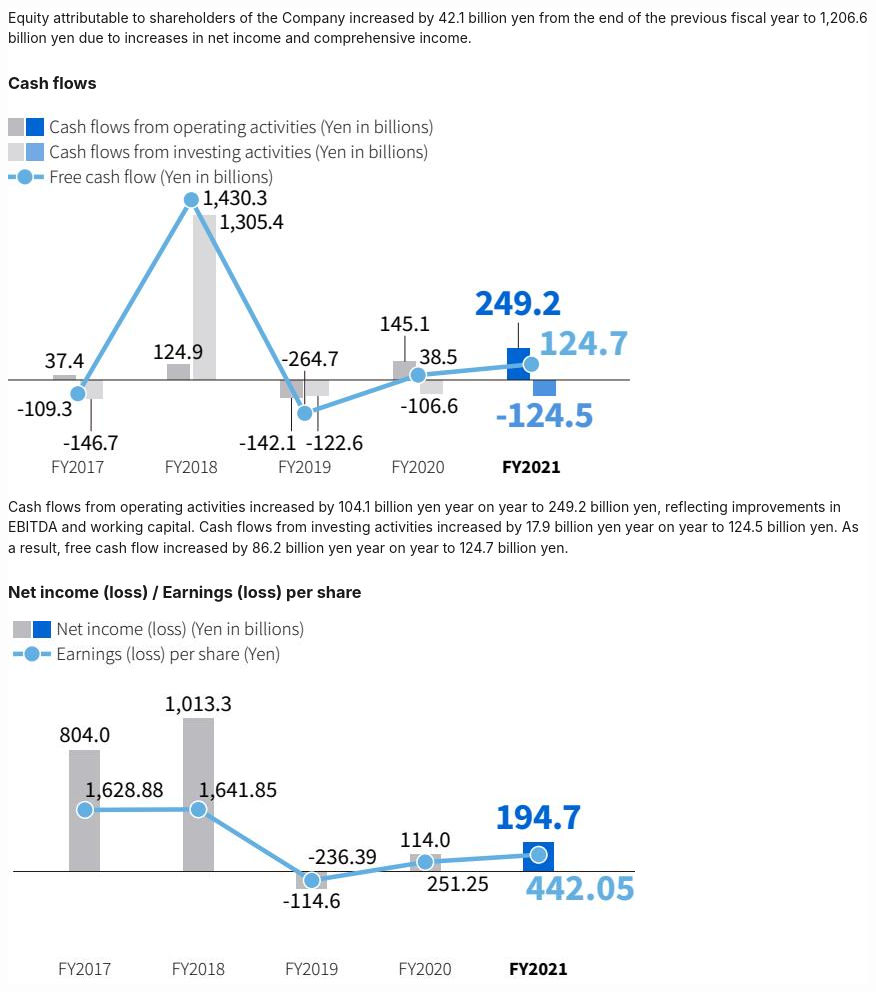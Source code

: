 Equity attributable to shareholders of the Company increased by 42.1 billion yen from the end of the previous fiscal year to 1,206.6 billion yen due to increases in net income and comprehensive income.

### Cash flows

![](_page_31_Figure_13.jpeg)

Cash flows from operating activities increased by 104.1 billion yen year on year to 249.2 billion yen, reflecting improvements in EBITDA and working capital. Cash flows from investing activities increased by 17.9 billion yen year on year to 124.5 billion yen. As a result, free cash flow increased by 86.2 billion yen year on year to 124.7 billion yen.

### Net income (loss) / Earnings (loss) per share

![](_page_31_Figure_16.jpeg)
